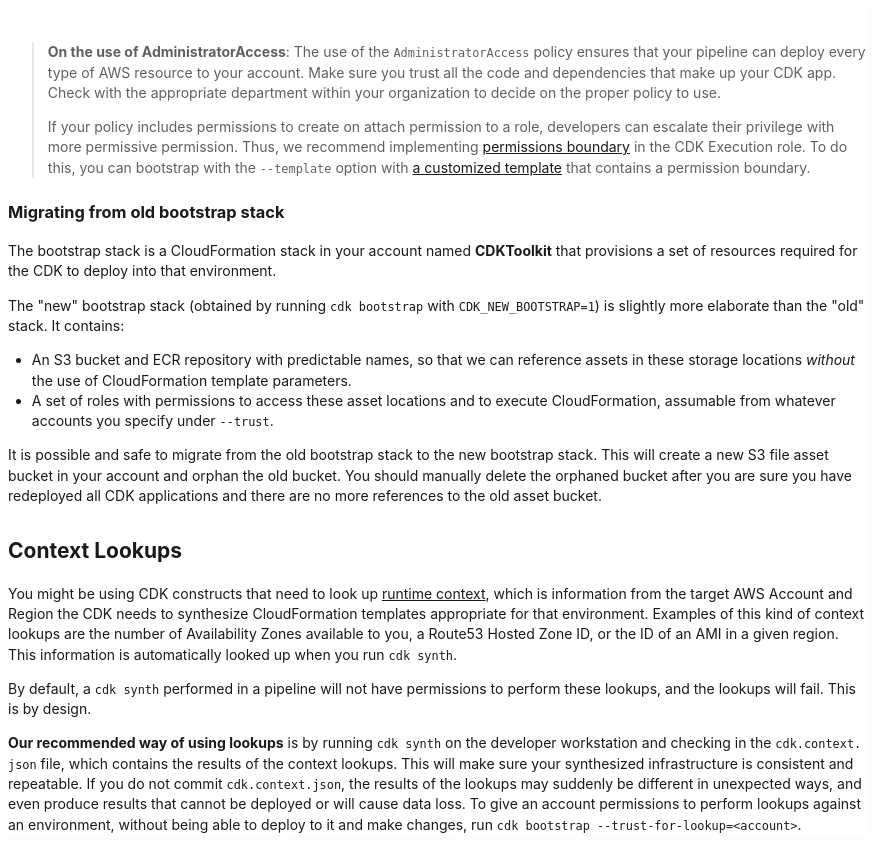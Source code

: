 <br>

> **On the use of AdministratorAccess**: The use of the `AdministratorAccess` policy
> ensures that your pipeline can deploy every type of AWS resource to your account.
> Make sure you trust all the code and dependencies that make up your CDK app.
> Check with the appropriate department within your organization to decide on the
> proper policy to use.
>
> If your policy includes permissions to create on attach permission to a role,
> developers can escalate their privilege with more permissive permission.
> Thus, we recommend implementing [permissions boundary](https://aws.amazon.com/premiumsupport/knowledge-center/iam-permission-boundaries/)
> in the CDK Execution role. To do this, you can bootstrap with the `--template` option with
> [a customized template](https://github.com/aws-samples/aws-bootstrap-kit-examples/blob/ba28a97d289128281bc9483bcba12c1793f2c27a/source/1-SDLC-organization/lib/cdk-bootstrap-template.yml#L395) that contains a permission boundary.

### Migrating from old bootstrap stack

The bootstrap stack is a CloudFormation stack in your account named
**CDKToolkit** that provisions a set of resources required for the CDK
to deploy into that environment.

The "new" bootstrap stack (obtained by running `cdk bootstrap` with
`CDK_NEW_BOOTSTRAP=1`) is slightly more elaborate than the "old" stack. It
contains:

* An S3 bucket and ECR repository with predictable names, so that we can reference
  assets in these storage locations *without* the use of CloudFormation template
  parameters.
* A set of roles with permissions to access these asset locations and to execute
  CloudFormation, assumable from whatever accounts you specify under `--trust`.

It is possible and safe to migrate from the old bootstrap stack to the new
bootstrap stack. This will create a new S3 file asset bucket in your account
and orphan the old bucket. You should manually delete the orphaned bucket
after you are sure you have redeployed all CDK applications and there are no
more references to the old asset bucket.

## Context Lookups

You might be using CDK constructs that need to look up [runtime
context](https://docs.aws.amazon.com/cdk/latest/guide/context.html#context_methods),
which is information from the target AWS Account and Region the CDK needs to
synthesize CloudFormation templates appropriate for that environment. Examples
of this kind of context lookups are the number of Availability Zones available
to you, a Route53 Hosted Zone ID, or the ID of an AMI in a given region. This
information is automatically looked up when you run `cdk synth`.

By default, a `cdk synth` performed in a pipeline will not have permissions
to perform these lookups, and the lookups will fail. This is by design.

**Our recommended way of using lookups** is by running `cdk synth` on the
developer workstation and checking in the `cdk.context.json` file, which
contains the results of the context lookups. This will make sure your
synthesized infrastructure is consistent and repeatable. If you do not commit
`cdk.context.json`, the results of the lookups may suddenly be different in
unexpected ways, and even produce results that cannot be deployed or will cause
data loss.  To give an account permissions to perform lookups against an
environment, without being able to deploy to it and make changes, run
`cdk bootstrap --trust-for-lookup=<account>`.

